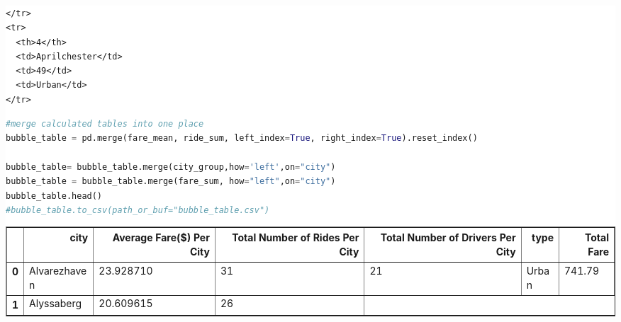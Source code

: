     </tr>
    <tr>
      <th>4</th>
      <td>Aprilchester</td>
      <td>49</td>
      <td>Urban</td>
    </tr>
  </tbody>
</table>
</div>




```python
#merge calculated tables into one place
bubble_table = pd.merge(fare_mean, ride_sum, left_index=True, right_index=True).reset_index()

bubble_table= bubble_table.merge(city_group,how='left',on="city")
bubble_table = bubble_table.merge(fare_sum, how="left",on="city")
bubble_table.head()
#bubble_table.to_csv(path_or_buf="bubble_table.csv")
```




<div>
<style>
    .dataframe thead tr:only-child th {
        text-align: right;
    }

    .dataframe thead th {
        text-align: left;
    }

    .dataframe tbody tr th {
        vertical-align: top;
    }
</style>
<table border="1" class="dataframe">
  <thead>
    <tr style="text-align: right;">
      <th></th>
      <th>city</th>
      <th>Average Fare($) Per City</th>
      <th>Total Number of Rides Per City</th>
      <th>Total Number of Drivers Per City</th>
      <th>type</th>
      <th>Total Fare</th>
    </tr>
  </thead>
  <tbody>
    <tr>
      <th>0</th>
      <td>Alvarezhaven</td>
      <td>23.928710</td>
      <td>31</td>
      <td>21</td>
      <td>Urban</td>
      <td>741.79</td>
    </tr>
    <tr>
      <th>1</th>
      <td>Alyssaberg</td>
      <td>20.609615</td>
      <td>26</td>
